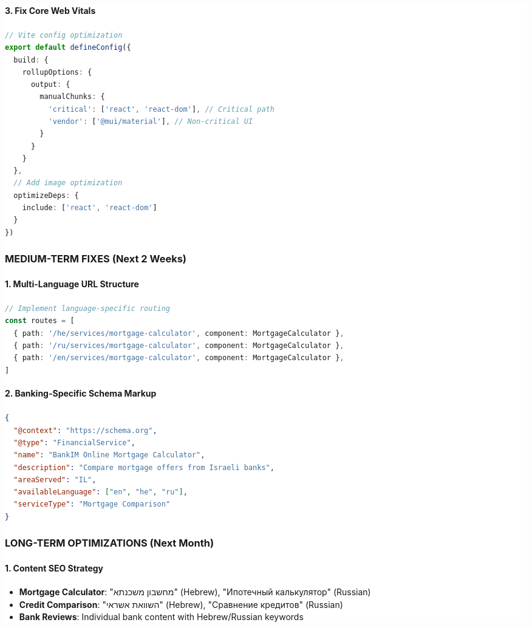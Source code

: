 #### 3. Fix Core Web Vitals
```typescript
// Vite config optimization
export default defineConfig({
  build: {
    rollupOptions: {
      output: {
        manualChunks: {
          'critical': ['react', 'react-dom'], // Critical path
          'vendor': ['@mui/material'], // Non-critical UI
        }
      }
    }
  },
  // Add image optimization
  optimizeDeps: {
    include: ['react', 'react-dom']
  }
})
```

### MEDIUM-TERM FIXES (Next 2 Weeks)

#### 1. Multi-Language URL Structure
```typescript
// Implement language-specific routing
const routes = [
  { path: '/he/services/mortgage-calculator', component: MortgageCalculator },
  { path: '/ru/services/mortgage-calculator', component: MortgageCalculator },
  { path: '/en/services/mortgage-calculator', component: MortgageCalculator },
]
```

#### 2. Banking-Specific Schema Markup
```json
{
  "@context": "https://schema.org",
  "@type": "FinancialService",
  "name": "BankIM Online Mortgage Calculator",
  "description": "Compare mortgage offers from Israeli banks",
  "areaServed": "IL",
  "availableLanguage": ["en", "he", "ru"],
  "serviceType": "Mortgage Comparison"
}
```

### LONG-TERM OPTIMIZATIONS (Next Month)

#### 1. Content SEO Strategy
- **Mortgage Calculator**: "מחשבון משכנתא" (Hebrew), "Ипотечный калькулятор" (Russian)
- **Credit Comparison**: "השוואת אשראי" (Hebrew), "Сравнение кредитов" (Russian)
- **Bank Reviews**: Individual bank content with Hebrew/Russian keywords
